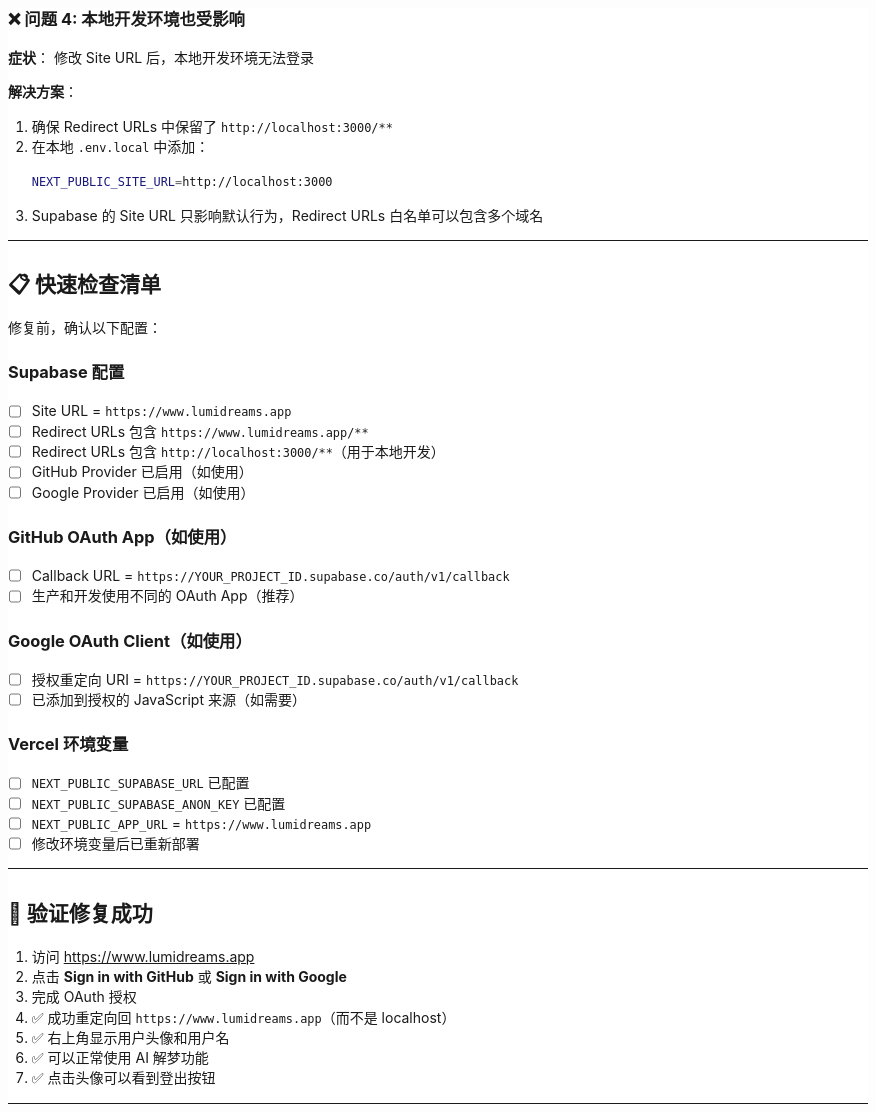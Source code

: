 
### ❌ 问题 4: 本地开发环境也受影响

**症状**：
修改 Site URL 后，本地开发环境无法登录

**解决方案**：
1. 确保 Redirect URLs 中保留了 `http://localhost:3000/**`
2. 在本地 `.env.local` 中添加：
   ```bash
   NEXT_PUBLIC_SITE_URL=http://localhost:3000
   ```
3. Supabase 的 Site URL 只影响默认行为，Redirect URLs 白名单可以包含多个域名

---

## 📋 快速检查清单

修复前，确认以下配置：

### Supabase 配置
- [ ] Site URL = `https://www.lumidreams.app`
- [ ] Redirect URLs 包含 `https://www.lumidreams.app/**`
- [ ] Redirect URLs 包含 `http://localhost:3000/**`（用于本地开发）
- [ ] GitHub Provider 已启用（如使用）
- [ ] Google Provider 已启用（如使用）

### GitHub OAuth App（如使用）
- [ ] Callback URL = `https://YOUR_PROJECT_ID.supabase.co/auth/v1/callback`
- [ ] 生产和开发使用不同的 OAuth App（推荐）

### Google OAuth Client（如使用）
- [ ] 授权重定向 URI = `https://YOUR_PROJECT_ID.supabase.co/auth/v1/callback`
- [ ] 已添加到授权的 JavaScript 来源（如需要）

### Vercel 环境变量
- [ ] `NEXT_PUBLIC_SUPABASE_URL` 已配置
- [ ] `NEXT_PUBLIC_SUPABASE_ANON_KEY` 已配置
- [ ] `NEXT_PUBLIC_APP_URL` = `https://www.lumidreams.app`
- [ ] 修改环境变量后已重新部署

---

## 🎯 验证修复成功

1. 访问 https://www.lumidreams.app
2. 点击 **Sign in with GitHub** 或 **Sign in with Google**
3. 完成 OAuth 授权
4. ✅ 成功重定向回 `https://www.lumidreams.app`（而不是 localhost）
5. ✅ 右上角显示用户头像和用户名
6. ✅ 可以正常使用 AI 解梦功能
7. ✅ 点击头像可以看到登出按钮

---